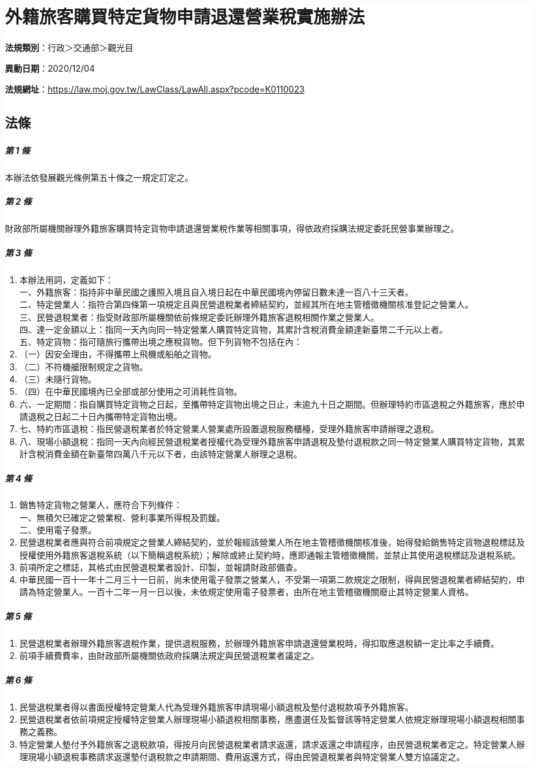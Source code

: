 # 外籍旅客購買特定貨物申請退還營業稅實施辦法



**法規類別**：行政＞交通部＞觀光目

**異動日期**：2020/12/04  

**法規網址**：https://law.moj.gov.tw/LawClass/LawAll.aspx?pcode=K0110023



## 法條
##### 第 1 條
本辦法依發展觀光條例第五十條之一規定訂定之。

##### 第 2 條
財政部所屬機關辦理外籍旅客購買特定貨物申請退還營業稅作業等相關事項，得依政府採購法規定委託民營事業辦理之。

##### 第 3 條
1. 本辦法用詞，定義如下：  
一、外籍旅客：指持非中華民國之護照入境且自入境日起在中華民國境內停留日數未達一百八十三天者。  
二、特定營業人：指符合第四條第一項規定且與民營退稅業者締結契約，並經其所在地主管稽徵機關核准登記之營業人。  
三、民營退稅業者：指受財政部所屬機關依前條規定委託辦理外籍旅客退稅相關作業之營業人。  
四、達一定金額以上：指同一天內向同一特定營業人購買特定貨物，其累計含稅消費金額達新臺幣二千元以上者。  
五、特定貨物：指可隨旅行攜帶出境之應稅貨物。但下列貨物不包括在內：
1. （一）因安全理由，不得攜帶上飛機或船舶之貨物。
1. （二）不符機艙限制規定之貨物。
1. （三）未隨行貨物。
1. （四）在中華民國境內已全部或部分使用之可消耗性貨物。
1. 六、一定期間：指自購買特定貨物之日起，至攜帶特定貨物出境之日止，未逾九十日之期間。但辦理特約市區退稅之外籍旅客，應於申請退稅之日起二十日內攜帶特定貨物出境。
1. 七、特約市區退稅：指民營退稅業者於特定營業人營業處所設置退稅服務櫃檯，受理外籍旅客申請辦理之退稅。
1. 八、現場小額退稅：指同一天內向經民營退稅業者授權代為受理外籍旅客申請退稅及墊付退稅款之同一特定營業人購買特定貨物，其累計含稅消費金額在新臺幣四萬八千元以下者，由該特定營業人辦理之退稅。

##### 第 4 條
1. 銷售特定貨物之營業人，應符合下列條件：  
一、無積欠已確定之營業稅、營利事業所得稅及罰鍰。  
二、使用電子發票。
1. 民營退稅業者應與符合前項規定之營業人締結契約，並於報經該營業人所在地主管稽徵機關核准後，始得發給銷售特定貨物退稅標誌及授權使用外籍旅客退稅系統（以下簡稱退稅系統）；解除或終止契約時，應即通報主管稽徵機關，並禁止其使用退稅標誌及退稅系統。
1. 前項所定之標誌，其格式由民營退稅業者設計、印製，並報請財政部備查。
1. 中華民國一百十一年十二月三十一日前，尚未使用電子發票之營業人，不受第一項第二款規定之限制，得與民營退稅業者締結契約，申請為特定營業人。一百十二年一月一日以後，未依規定使用電子發票者，由所在地主管稽徵機關廢止其特定營業人資格。

##### 第 5 條
1. 民營退稅業者辦理外籍旅客退稅作業，提供退稅服務，於辦理外籍旅客申請退還營業稅時，得扣取應退稅額一定比率之手續費。
1. 前項手續費費率，由財政部所屬機關依政府採購法規定與民營退稅業者議定之。

##### 第 6 條
1. 民營退稅業者得以書面授權特定營業人代為受理外籍旅客申請現場小額退稅及墊付退稅款項予外籍旅客。
1. 民營退稅業者依前項規定授權特定營業人辦理現場小額退稅相關事務，應盡選任及監督該等特定營業人依規定辦理現場小額退稅相關事務之義務。
1. 特定營業人墊付予外籍旅客之退稅款項，得按月向民營退稅業者請求返還，請求返還之申請程序，由民營退稅業者定之。特定營業人辦理現場小額退稅事務請求返還墊付退稅款之申請期間、費用返還方式，得由民營退稅業者與特定營業人雙方協議定之。
